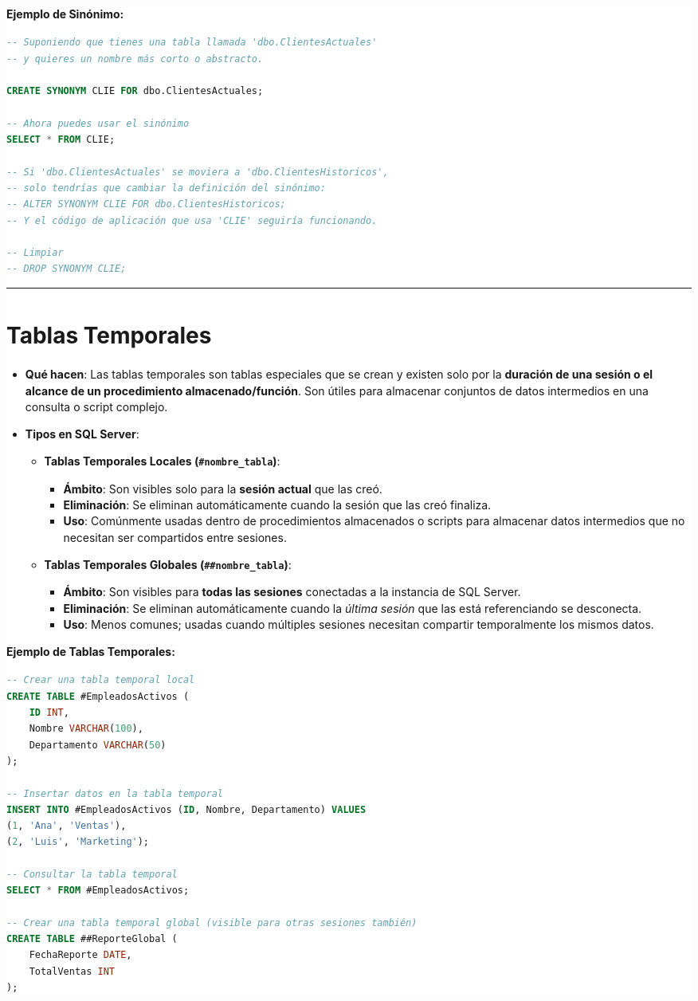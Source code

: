 **Ejemplo de Sinónimo:**

```sql
-- Suponiendo que tienes una tabla llamada 'dbo.ClientesActuales'
-- y quieres un nombre más corto o abstracto.

CREATE SYNONYM CLIE FOR dbo.ClientesActuales;

-- Ahora puedes usar el sinónimo
SELECT * FROM CLIE;

-- Si 'dbo.ClientesActuales' se moviera a 'dbo.ClientesHistoricos',
-- solo tendrías que cambiar la definición del sinónimo:
-- ALTER SYNONYM CLIE FOR dbo.ClientesHistoricos;
-- Y el código de aplicación que usa 'CLIE' seguiría funcionando.

-- Limpiar
-- DROP SYNONYM CLIE;
```

---
# Tablas Temporales

- **Qué hacen**: Las tablas temporales son tablas especiales que se crean y existen solo por la **duración de una sesión o el alcance de un procedimiento almacenado/función**. Son útiles para almacenar conjuntos de datos intermedios en una consulta o script complejo.
    
- **Tipos en SQL Server**:
    
    - **Tablas Temporales Locales (`#nombre_tabla`)**:
        
        - **Ámbito**: Son visibles solo para la **sesión actual** que las creó.
        - **Eliminación**: Se eliminan automáticamente cuando la sesión que las creó finaliza.
        - **Uso**: Comúnmente usadas dentro de procedimientos almacenados o scripts para almacenar datos intermedios que no necesitan ser compartidos entre sesiones.
    - **Tablas Temporales Globales (`##nombre_tabla`)**:
        
        - **Ámbito**: Son visibles para **todas las sesiones** conectadas a la instancia de SQL Server.
        - **Eliminación**: Se eliminan automáticamente cuando la _última sesión_ que las está referenciando se desconecta.
        - **Uso**: Menos comunes; usadas cuando múltiples sesiones necesitan compartir temporalmente los mismos datos.

**Ejemplo de Tablas Temporales:**

```sql
-- Crear una tabla temporal local
CREATE TABLE #EmpleadosActivos (
    ID INT,
    Nombre VARCHAR(100),
    Departamento VARCHAR(50)
);

-- Insertar datos en la tabla temporal
INSERT INTO #EmpleadosActivos (ID, Nombre, Departamento) VALUES
(1, 'Ana', 'Ventas'),
(2, 'Luis', 'Marketing');

-- Consultar la tabla temporal
SELECT * FROM #EmpleadosActivos;

-- Crear una tabla temporal global (visible para otras sesiones también)
CREATE TABLE ##ReporteGlobal (
    FechaReporte DATE,
    TotalVentas INT
);
```